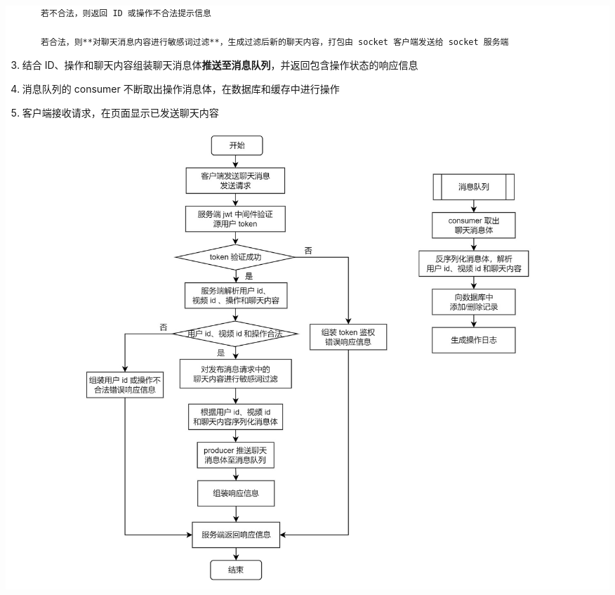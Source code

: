    ​		若不合法，则返回 ID 或操作不合法提示信息

    ​		若合法，则**对聊天消息内容进行敏感词过滤**，生成过滤后新的聊天内容，打包由 socket 客户端发送给 socket 服务端

3. 结合 ID、操作和聊天内容组装聊天消息体**推送至消息队列**，并返回包含操作状态的响应信息

4. 消息队列的 consumer 不断取出操作消息体，在数据库和缓存中进行操作

5. 客户端接收请求，在页面显示已发送聊天内容

<div style="text-align: center">
<img src="image/chat-send-flow.jpg" width="75%">
</div>
